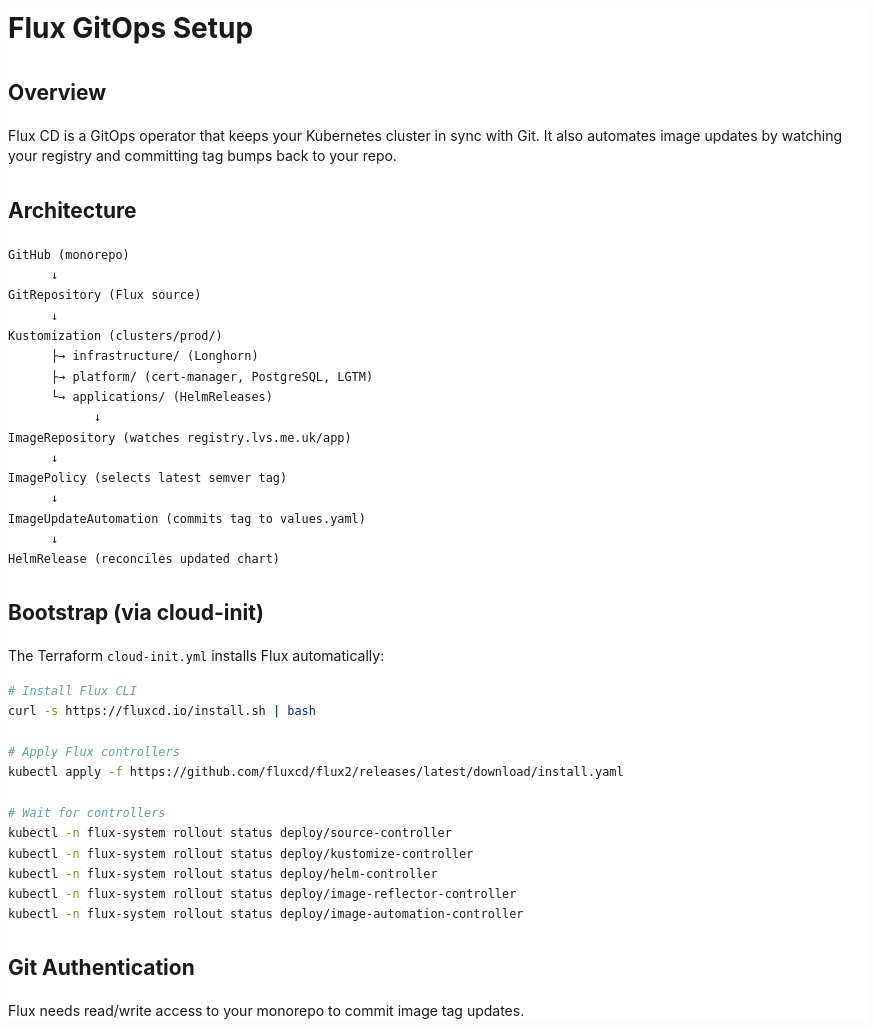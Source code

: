 # Flux GitOps Setup

## Overview

Flux CD is a GitOps operator that keeps your Kubernetes cluster in sync with Git. It also automates image updates by watching your registry and committing tag bumps back to your repo.

## Architecture

```
GitHub (monorepo)
      ↓
GitRepository (Flux source)
      ↓
Kustomization (clusters/prod/)
      ├→ infrastructure/ (Longhorn)
      ├→ platform/ (cert-manager, PostgreSQL, LGTM)
      └→ applications/ (HelmReleases)
            ↓
ImageRepository (watches registry.lvs.me.uk/app)
      ↓
ImagePolicy (selects latest semver tag)
      ↓
ImageUpdateAutomation (commits tag to values.yaml)
      ↓
HelmRelease (reconciles updated chart)
```

## Bootstrap (via cloud-init)

The Terraform `cloud-init.yml` installs Flux automatically:

```bash
# Install Flux CLI
curl -s https://fluxcd.io/install.sh | bash

# Apply Flux controllers
kubectl apply -f https://github.com/fluxcd/flux2/releases/latest/download/install.yaml

# Wait for controllers
kubectl -n flux-system rollout status deploy/source-controller
kubectl -n flux-system rollout status deploy/kustomize-controller
kubectl -n flux-system rollout status deploy/helm-controller
kubectl -n flux-system rollout status deploy/image-reflector-controller
kubectl -n flux-system rollout status deploy/image-automation-controller
```

## Git Authentication

Flux needs read/write access to your monorepo to commit image tag updates.
